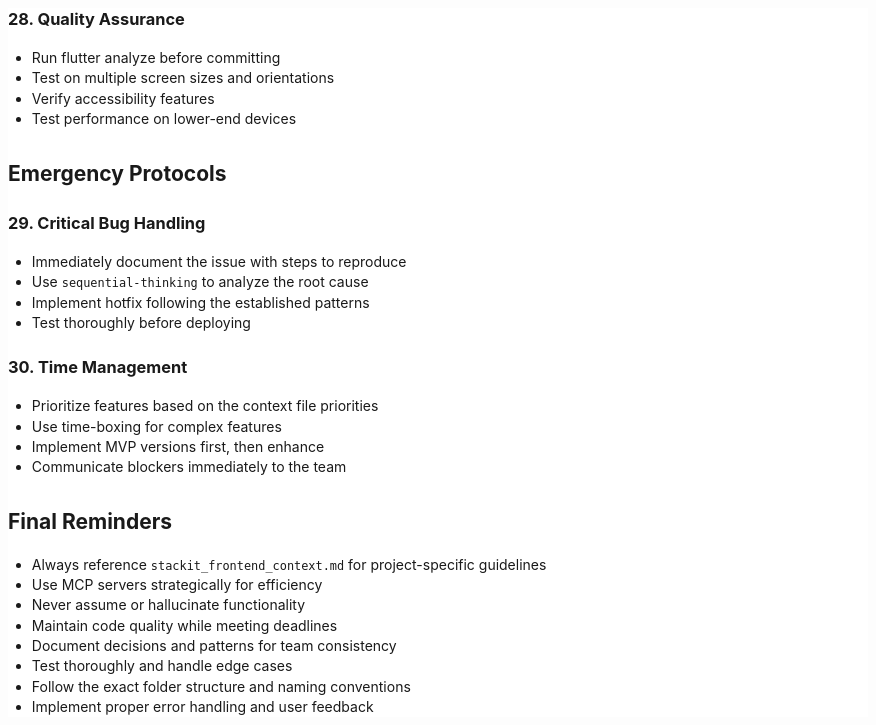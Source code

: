 ### 28. Quality Assurance
- Run flutter analyze before committing
- Test on multiple screen sizes and orientations
- Verify accessibility features
- Test performance on lower-end devices

## Emergency Protocols

### 29. Critical Bug Handling
- Immediately document the issue with steps to reproduce
- Use `sequential-thinking` to analyze the root cause
- Implement hotfix following the established patterns
- Test thoroughly before deploying

### 30. Time Management
- Prioritize features based on the context file priorities
- Use time-boxing for complex features
- Implement MVP versions first, then enhance
- Communicate blockers immediately to the team

## Final Reminders

- Always reference `stackit_frontend_context.md` for project-specific guidelines
- Use MCP servers strategically for efficiency
- Never assume or hallucinate functionality
- Maintain code quality while meeting deadlines
- Document decisions and patterns for team consistency
- Test thoroughly and handle edge cases
- Follow the exact folder structure and naming conventions
- Implement proper error handling and user feedback